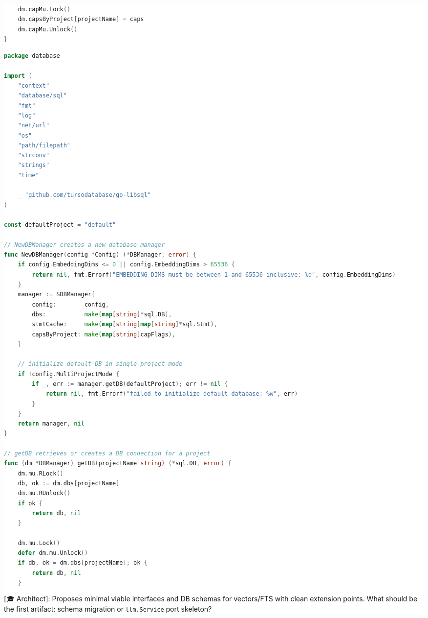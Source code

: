 ```go
	dm.capMu.Lock()
	dm.capsByProject[projectName] = caps
	dm.capMu.Unlock()
}


```

```go
package database

import (
	"context"
	"database/sql"
	"fmt"
	"log"
	"net/url"
	"os"
	"path/filepath"
	"strconv"
	"strings"
	"time"

	_ "github.com/tursodatabase/go-libsql"
)

const defaultProject = "default"

// NewDBManager creates a new database manager
func NewDBManager(config *Config) (*DBManager, error) {
	if config.EmbeddingDims <= 0 || config.EmbeddingDims > 65536 {
		return nil, fmt.Errorf("EMBEDDING_DIMS must be between 1 and 65536 inclusive: %d", config.EmbeddingDims)
	}
	manager := &DBManager{
		config:        config,
		dbs:           make(map[string]*sql.DB),
		stmtCache:     make(map[string]map[string]*sql.Stmt),
		capsByProject: make(map[string]capFlags),
	}

	// initialize default DB in single-project mode
	if !config.MultiProjectMode {
		if _, err := manager.getDB(defaultProject); err != nil {
			return nil, fmt.Errorf("failed to initialize default database: %w", err)
		}
	}
	return manager, nil
}

// getDB retrieves or creates a DB connection for a project
func (dm *DBManager) getDB(projectName string) (*sql.DB, error) {
	dm.mu.RLock()
	db, ok := dm.dbs[projectName]
	dm.mu.RUnlock()
	if ok {
		return db, nil
	}

	dm.mu.Lock()
	defer dm.mu.Unlock()
	if db, ok = dm.dbs[projectName]; ok {
		return db, nil
	}
```

[🎓 Architect]: Proposes minimal viable interfaces and DB schemas for vectors/FTS with clean extension points. What should be the first artifact: schema migration or `llm.Service` port skeleton?
